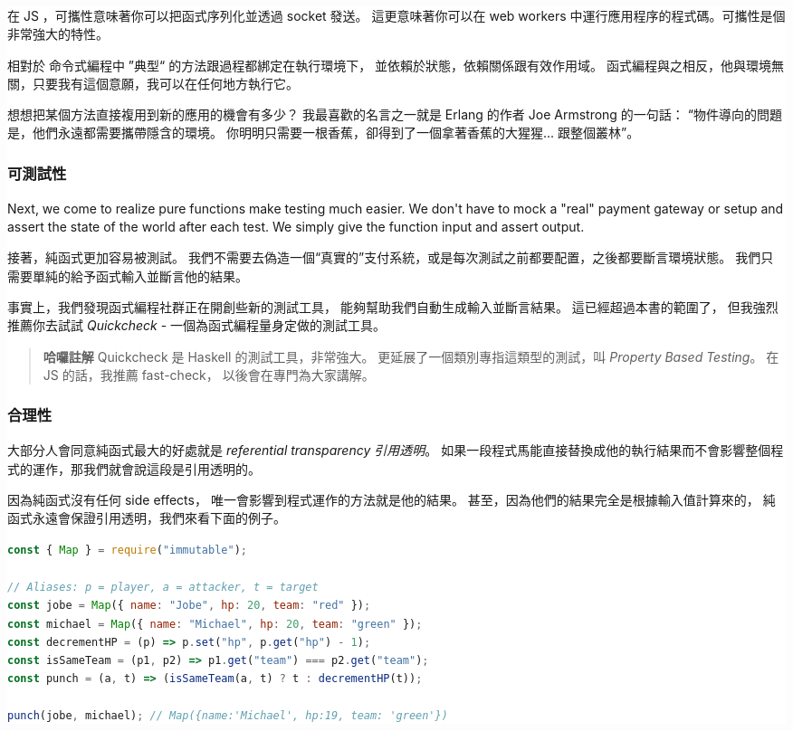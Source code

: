 在 JS ，可攜性意味著你可以把函式序列化並透過 socket 發送。
這更意味著你可以在 web workers 中運行應用程序的程式碼。可攜性是個非常強大的特性。

相對於 命令式編程中 ”典型“ 的方法跟過程都綁定在執行環境下，
並依賴於狀態，依賴關係跟有效作用域。
函式編程與之相反，他與環境無關，只要我有這個意願，我可以在任何地方執行它。

想想把某個方法直接複用到新的應用的機會有多少？
我最喜歡的名言之一就是 Erlang 的作者 Joe Armstrong 的一句話：
“物件導向的問題是，他們永遠都需要攜帶隱含的環境。
你明明只需要一根香蕉，卻得到了一個拿著香蕉的大猩猩... 跟整個叢林”。

### 可測試性

Next, we come to realize pure functions make testing much easier.
We don't have to mock a "real" payment gateway or setup and assert the state of the world after each test.
We simply give the function input and assert output.

接著，純函式更加容易被測試。
我們不需要去偽造一個“真實的”支付系統，或是每次測試之前都要配置，之後都要斷言環境狀態。
我們只需要單純的給予函式輸入並斷言他的結果。

事實上，我們發現函式編程社群正在開創些新的測試工具，
能夠幫助我們自動生成輸入並斷言結果。
這已經超過本書的範圍了，
但我強烈推薦你去試試 _Quickcheck_ - 一個為函式編程量身定做的測試工具。

> **哈囉註解**
> Quickcheck 是 Haskell 的測試工具，非常強大。
> 更延展了一個類別專指這類型的測試，叫 _Property Based Testing_。
> 在 JS 的話，我推薦 fast-check，
> 以後會在專門為大家講解。

### 合理性

大部分人會同意純函式最大的好處就是 _referential transparency 引用透明_。
如果一段程式馬能直接替換成他的執行結果而不會影響整個程式的運作，那我們就會說這段是引用透明的。

因為純函式沒有任何 side effects，
唯一會影響到程式運作的方法就是他的結果。
甚至，因為他們的結果完全是根據輸入值計算來的，
純函式永遠會保證引用透明，我們來看下面的例子。

```js
const { Map } = require("immutable");

// Aliases: p = player, a = attacker, t = target
const jobe = Map({ name: "Jobe", hp: 20, team: "red" });
const michael = Map({ name: "Michael", hp: 20, team: "green" });
const decrementHP = (p) => p.set("hp", p.get("hp") - 1);
const isSameTeam = (p1, p2) => p1.get("team") === p2.get("team");
const punch = (a, t) => (isSameTeam(a, t) ? t : decrementHP(t));

punch(jobe, michael); // Map({name:'Michael', hp:19, team: 'green'})
```
